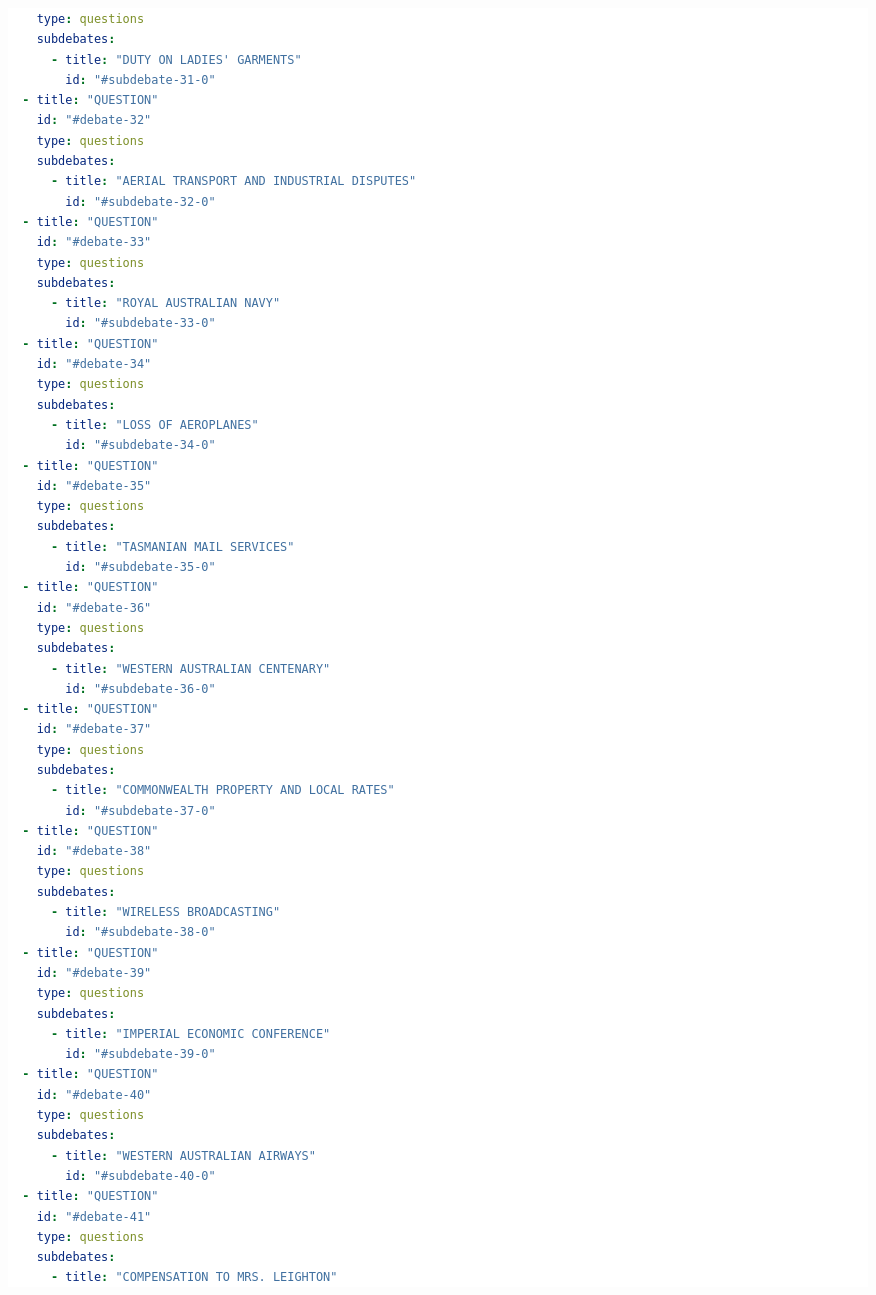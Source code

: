 ```yaml
    type: questions
    subdebates:
      - title: "DUTY ON LADIES' GARMENTS"
        id: "#subdebate-31-0"
  - title: "QUESTION"
    id: "#debate-32"
    type: questions
    subdebates:
      - title: "AERIAL TRANSPORT AND INDUSTRIAL DISPUTES"
        id: "#subdebate-32-0"
  - title: "QUESTION"
    id: "#debate-33"
    type: questions
    subdebates:
      - title: "ROYAL AUSTRALIAN NAVY"
        id: "#subdebate-33-0"
  - title: "QUESTION"
    id: "#debate-34"
    type: questions
    subdebates:
      - title: "LOSS OF AEROPLANES"
        id: "#subdebate-34-0"
  - title: "QUESTION"
    id: "#debate-35"
    type: questions
    subdebates:
      - title: "TASMANIAN MAIL SERVICES"
        id: "#subdebate-35-0"
  - title: "QUESTION"
    id: "#debate-36"
    type: questions
    subdebates:
      - title: "WESTERN AUSTRALIAN CENTENARY"
        id: "#subdebate-36-0"
  - title: "QUESTION"
    id: "#debate-37"
    type: questions
    subdebates:
      - title: "COMMONWEALTH PROPERTY AND LOCAL RATES"
        id: "#subdebate-37-0"
  - title: "QUESTION"
    id: "#debate-38"
    type: questions
    subdebates:
      - title: "WIRELESS BROADCASTING"
        id: "#subdebate-38-0"
  - title: "QUESTION"
    id: "#debate-39"
    type: questions
    subdebates:
      - title: "IMPERIAL ECONOMIC CONFERENCE"
        id: "#subdebate-39-0"
  - title: "QUESTION"
    id: "#debate-40"
    type: questions
    subdebates:
      - title: "WESTERN AUSTRALIAN AIRWAYS"
        id: "#subdebate-40-0"
  - title: "QUESTION"
    id: "#debate-41"
    type: questions
    subdebates:
      - title: "COMPENSATION TO MRS. LEIGHTON"
```